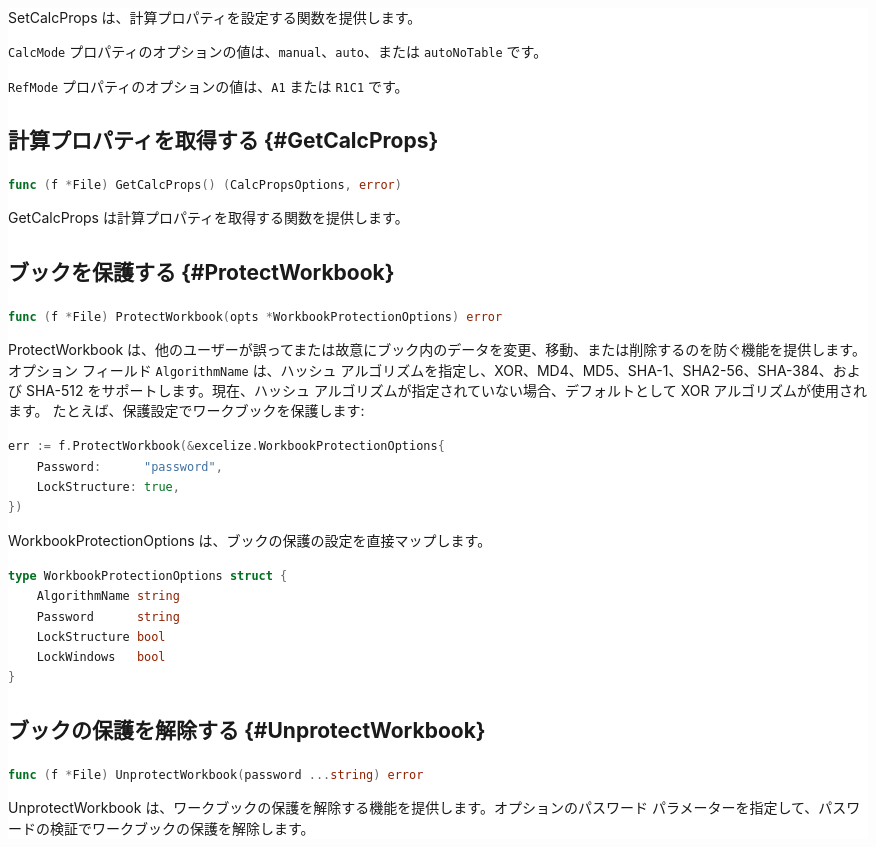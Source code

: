SetCalcProps は、計算プロパティを設定する関数を提供します。

`CalcMode` プロパティのオプションの値は、`manual`、`auto`、または `autoNoTable` です。

`RefMode` プロパティのオプションの値は、`A1` または `R1C1` です。

## 計算プロパティを取得する {#GetCalcProps}

```go
func (f *File) GetCalcProps() (CalcPropsOptions, error)
```

GetCalcProps は計算プロパティを取得する関数を提供します。

## ブックを保護する {#ProtectWorkbook}

```go
func (f *File) ProtectWorkbook(opts *WorkbookProtectionOptions) error
```

ProtectWorkbook は、他のユーザーが誤ってまたは故意にブック内のデータを変更、移動、または削除するのを防ぐ機能を提供します。 オプション フィールド `AlgorithmName` は、ハッシュ アルゴリズムを指定し、XOR、MD4、MD5、SHA-1、SHA2-56、SHA-384、および SHA-512 をサポートします。現在、ハッシュ アルゴリズムが指定されていない場合、デフォルトとして XOR アルゴリズムが使用されます。 たとえば、保護設定でワークブックを保護します:

```go
err := f.ProtectWorkbook(&excelize.WorkbookProtectionOptions{
    Password:      "password",
    LockStructure: true,
})
```

WorkbookProtectionOptions は、ブックの保護の設定を直接マップします。

```go
type WorkbookProtectionOptions struct {
    AlgorithmName string
    Password      string
    LockStructure bool
    LockWindows   bool
}
```

## ブックの保護を解除する {#UnprotectWorkbook}

```go
func (f *File) UnprotectWorkbook(password ...string) error
```

UnprotectWorkbook は、ワークブックの保護を解除する機能を提供します。オプションのパスワード パラメーターを指定して、パスワードの検証でワークブックの保護を解除します。
